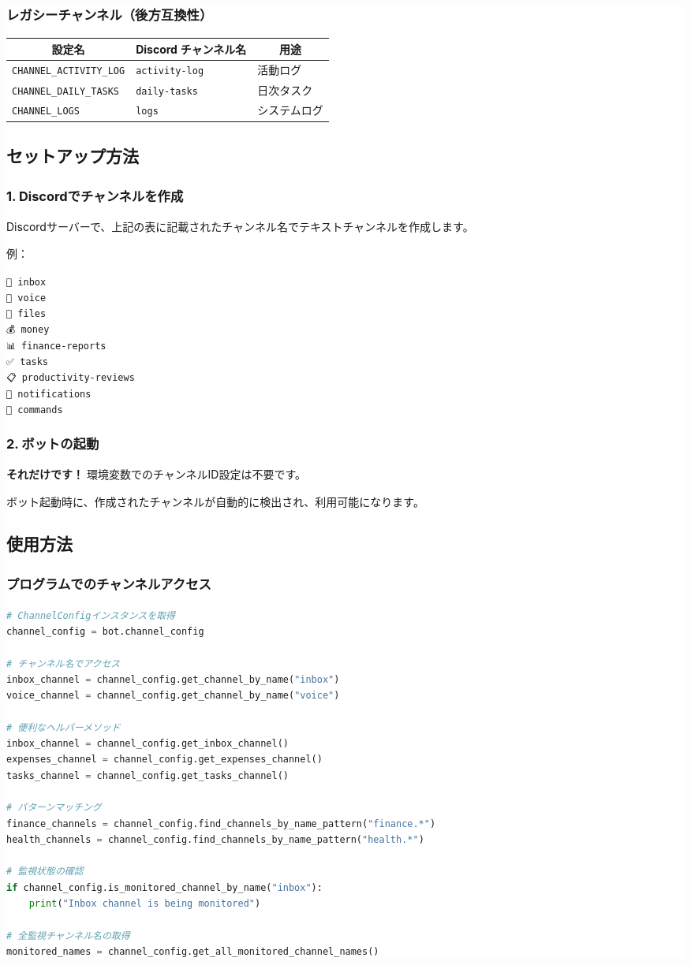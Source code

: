 ### レガシーチャンネル（後方互換性）

| 設定名 | Discord チャンネル名 | 用途 |
|--------|-------------------|------|
| `CHANNEL_ACTIVITY_LOG` | `activity-log` | 活動ログ |
| `CHANNEL_DAILY_TASKS` | `daily-tasks` | 日次タスク |
| `CHANNEL_LOGS` | `logs` | システムログ |

## セットアップ方法

### 1. Discordでチャンネルを作成

Discordサーバーで、上記の表に記載されたチャンネル名でテキストチャンネルを作成します。

例：
```
📝 inbox
🎤 voice
📎 files
💰 money
📊 finance-reports
✅ tasks
📋 productivity-reviews
🔔 notifications
🤖 commands
```

### 2. ボットの起動

**それだけです！** 環境変数でのチャンネルID設定は不要です。

ボット起動時に、作成されたチャンネルが自動的に検出され、利用可能になります。

## 使用方法

### プログラムでのチャンネルアクセス

```python
# ChannelConfigインスタンスを取得
channel_config = bot.channel_config

# チャンネル名でアクセス
inbox_channel = channel_config.get_channel_by_name("inbox")
voice_channel = channel_config.get_channel_by_name("voice")

# 便利なヘルパーメソッド
inbox_channel = channel_config.get_inbox_channel()
expenses_channel = channel_config.get_expenses_channel()
tasks_channel = channel_config.get_tasks_channel()

# パターンマッチング
finance_channels = channel_config.find_channels_by_name_pattern("finance.*")
health_channels = channel_config.find_channels_by_name_pattern("health.*")

# 監視状態の確認
if channel_config.is_monitored_channel_by_name("inbox"):
    print("Inbox channel is being monitored")

# 全監視チャンネル名の取得
monitored_names = channel_config.get_all_monitored_channel_names()
```
